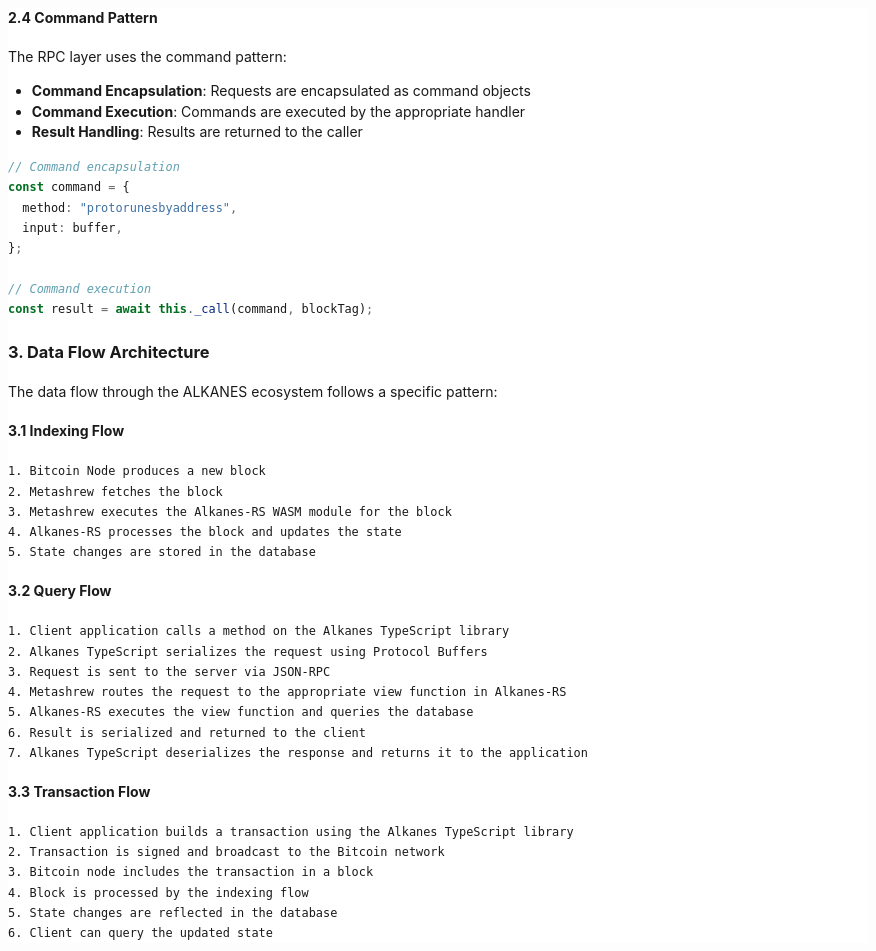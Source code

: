 #### 2.4 Command Pattern

The RPC layer uses the command pattern:

- **Command Encapsulation**: Requests are encapsulated as command objects
- **Command Execution**: Commands are executed by the appropriate handler
- **Result Handling**: Results are returned to the caller

```typescript
// Command encapsulation
const command = {
  method: "protorunesbyaddress",
  input: buffer,
};

// Command execution
const result = await this._call(command, blockTag);
```

### 3. Data Flow Architecture

The data flow through the ALKANES ecosystem follows a specific pattern:

#### 3.1 Indexing Flow

```
1. Bitcoin Node produces a new block
2. Metashrew fetches the block
3. Metashrew executes the Alkanes-RS WASM module for the block
4. Alkanes-RS processes the block and updates the state
5. State changes are stored in the database
```

#### 3.2 Query Flow

```
1. Client application calls a method on the Alkanes TypeScript library
2. Alkanes TypeScript serializes the request using Protocol Buffers
3. Request is sent to the server via JSON-RPC
4. Metashrew routes the request to the appropriate view function in Alkanes-RS
5. Alkanes-RS executes the view function and queries the database
6. Result is serialized and returned to the client
7. Alkanes TypeScript deserializes the response and returns it to the application
```

#### 3.3 Transaction Flow

```
1. Client application builds a transaction using the Alkanes TypeScript library
2. Transaction is signed and broadcast to the Bitcoin network
3. Bitcoin node includes the transaction in a block
4. Block is processed by the indexing flow
5. State changes are reflected in the database
6. Client can query the updated state
```
